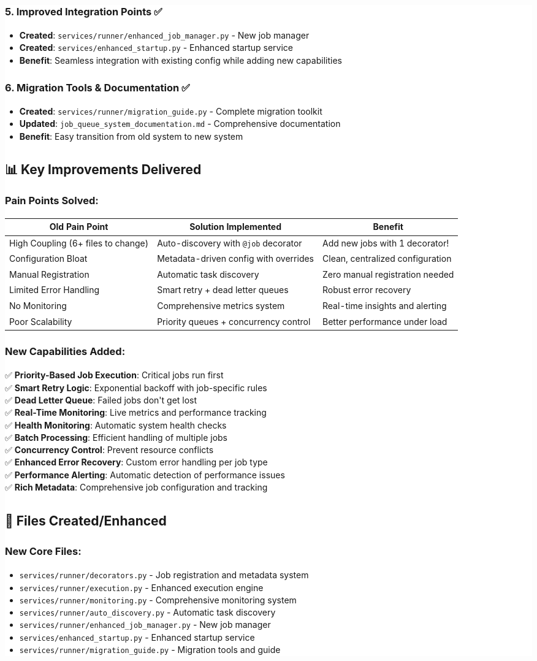 ### 5. **Improved Integration Points** ✅
- **Created**: `services/runner/enhanced_job_manager.py` - New job manager
- **Created**: `services/enhanced_startup.py` - Enhanced startup service
- **Benefit**: Seamless integration with existing config while adding new capabilities

### 6. **Migration Tools & Documentation** ✅
- **Created**: `services/runner/migration_guide.py` - Complete migration toolkit
- **Updated**: `job_queue_system_documentation.md` - Comprehensive documentation
- **Benefit**: Easy transition from old system to new system

## 📊 Key Improvements Delivered

### Pain Points Solved:

| **Old Pain Point** | **Solution Implemented** | **Benefit** |
|-------------------|-------------------------|-------------|
| High Coupling (6+ files to change) | Auto-discovery with `@job` decorator | Add new jobs with 1 decorator! |
| Configuration Bloat | Metadata-driven config with overrides | Clean, centralized configuration |
| Manual Registration | Automatic task discovery | Zero manual registration needed |
| Limited Error Handling | Smart retry + dead letter queues | Robust error recovery |
| No Monitoring | Comprehensive metrics system | Real-time insights and alerting |
| Poor Scalability | Priority queues + concurrency control | Better performance under load |

### New Capabilities Added:

✅ **Priority-Based Job Execution**: Critical jobs run first  
✅ **Smart Retry Logic**: Exponential backoff with job-specific rules  
✅ **Dead Letter Queue**: Failed jobs don't get lost  
✅ **Real-Time Monitoring**: Live metrics and performance tracking  
✅ **Health Monitoring**: Automatic system health checks  
✅ **Batch Processing**: Efficient handling of multiple jobs  
✅ **Concurrency Control**: Prevent resource conflicts  
✅ **Enhanced Error Recovery**: Custom error handling per job type  
✅ **Performance Alerting**: Automatic detection of performance issues  
✅ **Rich Metadata**: Comprehensive job configuration and tracking  

## 🔧 Files Created/Enhanced

### New Core Files:
- `services/runner/decorators.py` - Job registration and metadata system
- `services/runner/execution.py` - Enhanced execution engine
- `services/runner/monitoring.py` - Comprehensive monitoring system
- `services/runner/auto_discovery.py` - Automatic task discovery
- `services/runner/enhanced_job_manager.py` - New job manager
- `services/enhanced_startup.py` - Enhanced startup service
- `services/runner/migration_guide.py` - Migration tools and guide
